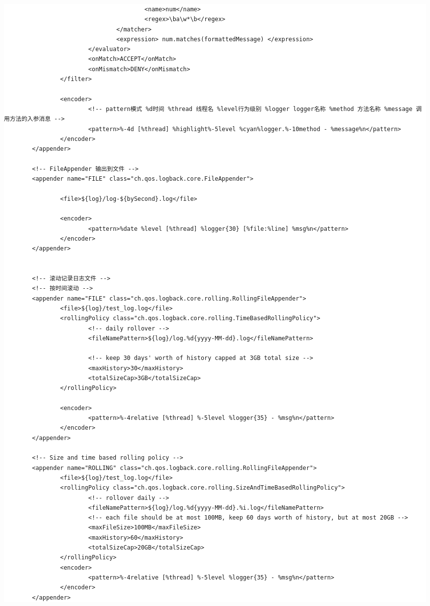 ```
                                        <name>num</name>
                                        <regex>\ba\w*\b</regex>
                                </matcher>
                                <expression> num.matches(formattedMessage) </expression>
                        </evaluator>
                        <onMatch>ACCEPT</onMatch>
                        <onMismatch>DENY</onMismatch>
                </filter>

                <encoder>
                        <!-- pattern模式 %d时间 %thread 线程名 %level行为级别 %logger logger名称 %method 方法名称 %message 调用方法的入参消息 -->
                        <pattern>%-4d [%thread] %highlight%-5level %cyan%logger.%-10method - %message%n</pattern>
                </encoder>
        </appender>

        <!-- FileAppender 输出到文件 -->
        <appender name="FILE" class="ch.qos.logback.core.FileAppender">

                <file>${log}/log-${bySecond}.log</file>

                <encoder>
                        <pattern>%date %level [%thread] %logger{30} [%file:%line] %msg%n</pattern>
                </encoder>
        </appender>


        <!-- 滚动记录日志文件 -->
        <!-- 按时间滚动 -->
        <appender name="FILE" class="ch.qos.logback.core.rolling.RollingFileAppender">
                <file>${log}/test_log.log</file>
                <rollingPolicy class="ch.qos.logback.core.rolling.TimeBasedRollingPolicy">
                        <!-- daily rollover -->
                        <fileNamePattern>${log}/log.%d{yyyy-MM-dd}.log</fileNamePattern>

                        <!-- keep 30 days' worth of history capped at 3GB total size -->
                        <maxHistory>30</maxHistory>
                        <totalSizeCap>3GB</totalSizeCap>
                </rollingPolicy>

                <encoder>
                        <pattern>%-4relative [%thread] %-5level %logger{35} - %msg%n</pattern>
                </encoder>
        </appender>

        <!-- Size and time based rolling policy -->
        <appender name="ROLLING" class="ch.qos.logback.core.rolling.RollingFileAppender">
                <file>${log}/test_log.log</file>
                <rollingPolicy class="ch.qos.logback.core.rolling.SizeAndTimeBasedRollingPolicy">
                        <!-- rollover daily -->
                        <fileNamePattern>${log}/log.%d{yyyy-MM-dd}.%i.log</fileNamePattern>
                        <!-- each file should be at most 100MB, keep 60 days worth of history, but at most 20GB -->
                        <maxFileSize>100MB</maxFileSize>    
                        <maxHistory>60</maxHistory>
                        <totalSizeCap>20GB</totalSizeCap>
                </rollingPolicy>
                <encoder>
                        <pattern>%-4relative [%thread] %-5level %logger{35} - %msg%n</pattern>
                </encoder>
        </appender>

```